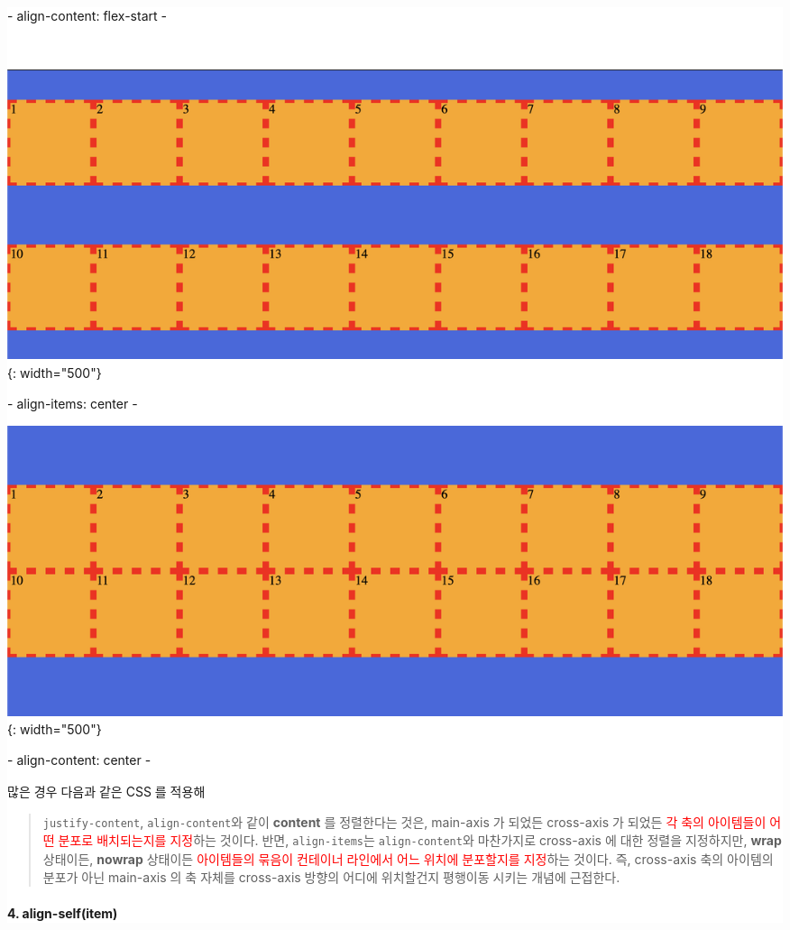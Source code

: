<p class="center">- align-content: flex-start -</p>

<br>

![align-items center](/assets/images/posts/2024-02-03-css-summary/align-items-center.png){: width="500"}

<p class="center">- align-items: center -</p>

![align-content center](/assets/images/posts/2024-02-03-css-summary/align-content-center.png){: width="500"}

<p class="center">- align-content: center -</p>

많은 경우 다음과 같은 CSS 를 적용해 

> `justify-content`, `align-content`와 같이 **content** 를 정렬한다는 것은, main-axis 가 되었든 cross-axis 가 되었든 
> <span style="color: red;">각 축의 아이템들이 어떤 분포로 배치되는지를 지정</span>하는 것이다. 반면, `align-items`는 
> `align-content`와 마찬가지로 cross-axis 에 대한 정렬을 지정하지만, **wrap** 상태이든, **nowrap** 상태이든 
> <span style="color: red;">아이템들의 묶음이 컨테이너 라인에서 어느 위치에 분포할지를 지정</span>하는 것이다. 즉, cross-axis 축의 
> 아이템의 분포가 아닌 main-axis 의 축 자체를 cross-axis 방향의 어디에 위치할건지 평행이동 시키는 개념에 근접한다.

#### 4. align-self(item)
